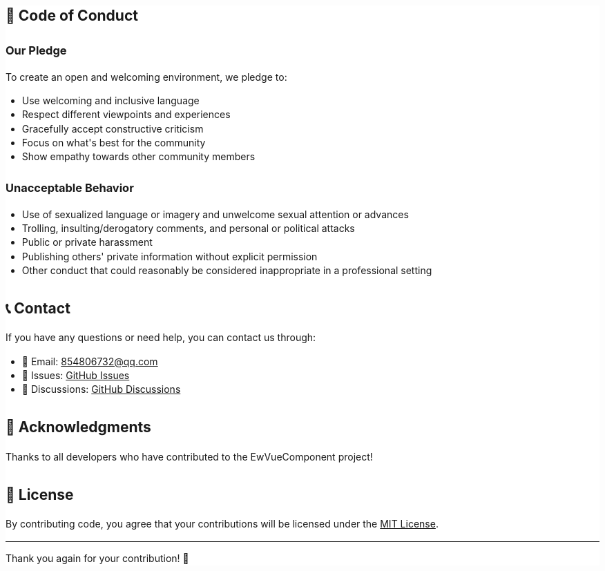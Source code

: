 ## 🤝 Code of Conduct

### Our Pledge

To create an open and welcoming environment, we pledge to:

- Use welcoming and inclusive language
- Respect different viewpoints and experiences
- Gracefully accept constructive criticism
- Focus on what's best for the community
- Show empathy towards other community members

### Unacceptable Behavior

- Use of sexualized language or imagery and unwelcome sexual attention or advances
- Trolling, insulting/derogatory comments, and personal or political attacks
- Public or private harassment
- Publishing others' private information without explicit permission
- Other conduct that could reasonably be considered inappropriate in a professional setting

## 📞 Contact

If you have any questions or need help, you can contact us through:

- 📧 Email: [854806732@qq.com](mailto:854806732@qq.com)
- 🐛 Issues: [GitHub Issues](https://github.com/eveningwater/ew-vue-component/issues)
- 💬 Discussions: [GitHub Discussions](https://github.com/eveningwater/ew-vue-component/discussions)

## 🎉 Acknowledgments

Thanks to all developers who have contributed to the EwVueComponent project!

## 📄 License

By contributing code, you agree that your contributions will be licensed under the [MIT License](LICENSE).

---

Thank you again for your contribution! 🙏 
